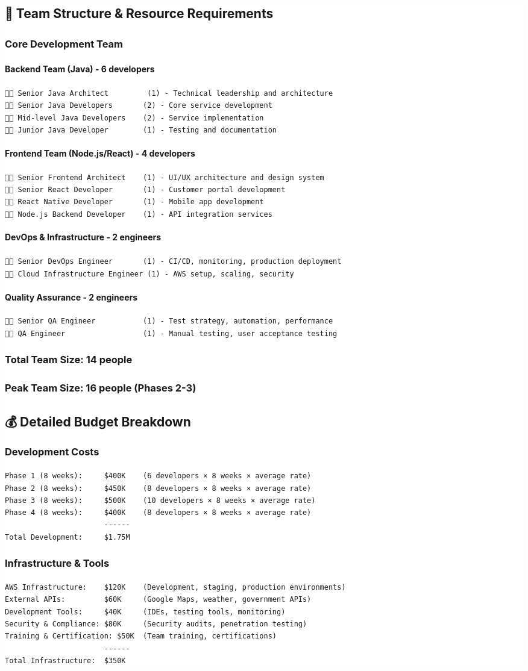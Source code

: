 ## 👥 Team Structure & Resource Requirements

### **Core Development Team**

#### **Backend Team (Java) - 6 developers**
```
🧑‍💻 Senior Java Architect         (1) - Technical leadership and architecture
🧑‍💻 Senior Java Developers       (2) - Core service development
🧑‍💻 Mid-level Java Developers    (2) - Service implementation
🧑‍💻 Junior Java Developer        (1) - Testing and documentation
```

#### **Frontend Team (Node.js/React) - 4 developers**
```
🧑‍💻 Senior Frontend Architect    (1) - UI/UX architecture and design system
🧑‍💻 Senior React Developer       (1) - Customer portal development
🧑‍💻 React Native Developer       (1) - Mobile app development
🧑‍💻 Node.js Backend Developer    (1) - API integration services
```

#### **DevOps & Infrastructure - 2 engineers**
```
🧑‍💻 Senior DevOps Engineer       (1) - CI/CD, monitoring, production deployment
🧑‍💻 Cloud Infrastructure Engineer (1) - AWS setup, scaling, security
```

#### **Quality Assurance - 2 engineers**
```
🧑‍💻 Senior QA Engineer           (1) - Test strategy, automation, performance
🧑‍💻 QA Engineer                  (1) - Manual testing, user acceptance testing
```

### **Total Team Size**: 14 people
### **Peak Team Size**: 16 people (Phases 2-3)

## 💰 Detailed Budget Breakdown

### **Development Costs**
```
Phase 1 (8 weeks):     $400K    (6 developers × 8 weeks × average rate)
Phase 2 (8 weeks):     $450K    (8 developers × 8 weeks × average rate)
Phase 3 (8 weeks):     $500K    (10 developers × 8 weeks × average rate)
Phase 4 (8 weeks):     $400K    (8 developers × 8 weeks × average rate)
                       ------
Total Development:     $1.75M
```

### **Infrastructure & Tools**
```
AWS Infrastructure:    $120K    (Development, staging, production environments)
External APIs:         $60K     (Google Maps, weather, government APIs)
Development Tools:     $40K     (IDEs, testing tools, monitoring)
Security & Compliance: $80K     (Security audits, penetration testing)
Training & Certification: $50K  (Team training, certifications)
                       ------
Total Infrastructure:  $350K
```
